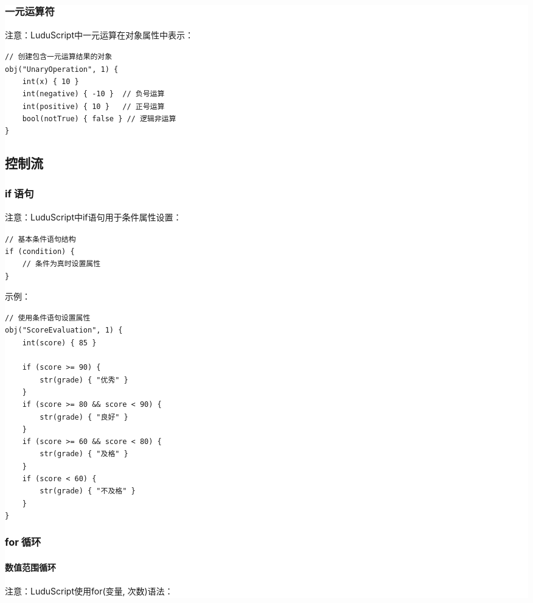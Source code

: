 ### 一元运算符

注意：LuduScript中一元运算在对象属性中表示：

```luduscript
// 创建包含一元运算结果的对象
obj("UnaryOperation", 1) {
    int(x) { 10 }
    int(negative) { -10 }  // 负号运算
    int(positive) { 10 }   // 正号运算
    bool(notTrue) { false } // 逻辑非运算
}
```

## 控制流

### if 语句

注意：LuduScript中if语句用于条件属性设置：

```luduscript
// 基本条件语句结构
if (condition) {
    // 条件为真时设置属性
}
```

示例：

```luduscript
// 使用条件语句设置属性
obj("ScoreEvaluation", 1) {
    int(score) { 85 }
    
    if (score >= 90) {
        str(grade) { "优秀" }
    }
    if (score >= 80 && score < 90) {
        str(grade) { "良好" }
    }
    if (score >= 60 && score < 80) {
        str(grade) { "及格" }
    }
    if (score < 60) {
        str(grade) { "不及格" }
    }
}
```

### for 循环

#### 数值范围循环

注意：LuduScript使用for(变量, 次数)语法：
